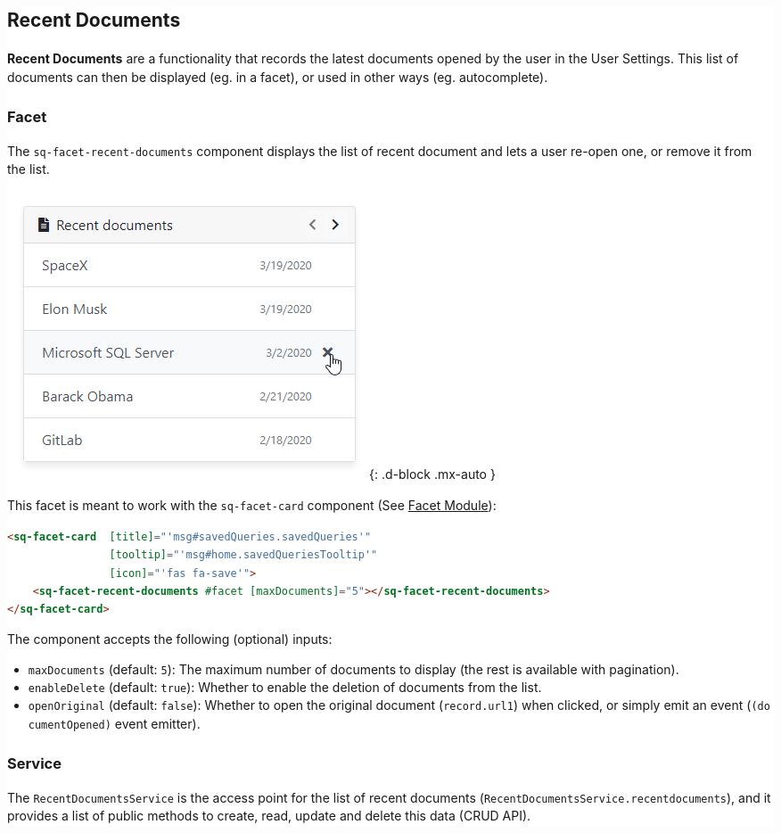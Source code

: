 ## Recent Documents

**Recent Documents** are a functionality that records the latest documents opened by the user in the User Settings. This list of documents can then be displayed (eg. in a facet), or used in other ways (eg. autocomplete).

### Facet



The `sq-facet-recent-documents` component displays the list of recent document and lets a user re-open one, or remove it from the list.

![Recent documents facet](/assets/modules/user-settings/recent-documents-facet.png){: .d-block .mx-auto }

This facet is meant to work with the `sq-facet-card` component (See [Facet Module](facet.md)):

```html
<sq-facet-card  [title]="'msg#savedQueries.savedQueries'"
                [tooltip]="'msg#home.savedQueriesTooltip'"
                [icon]="'fas fa-save'">
    <sq-facet-recent-documents #facet [maxDocuments]="5"></sq-facet-recent-documents>
</sq-facet-card>
```

The component accepts the following (optional) inputs:

- `maxDocuments` (default: `5`): The maximum number of documents to display (the rest is available with pagination).
- `enableDelete` (default: `true`): Whether to enable the deletion of documents from the list.
- `openOriginal` (default: `false`): Whether to open the original document (`record.url1`) when clicked, or simply emit an event (`(documentOpened)` event emitter).

### Service

The `RecentDocumentsService` is the access point for the list of recent documents (`RecentDocumentsService.recentdocuments`), and it provides a list of public methods to create, read, update and delete this data (CRUD API).

